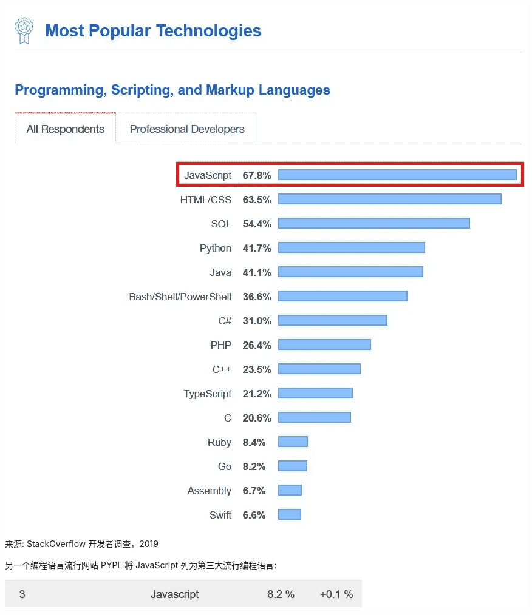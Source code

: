 ![](img/63857dc5d5e9dc1009c7e5c56bbf3bec.png)

来源: [StackOverflow 开发者调查，2019](https://insights.stackoverflow.com/survey/2019)

另一个编程语言流行网站 PYPL 将 JavaScript 列为第三大流行编程语言:

![](img/89b5d346f5343c18b53f312b84b3808b.png)
